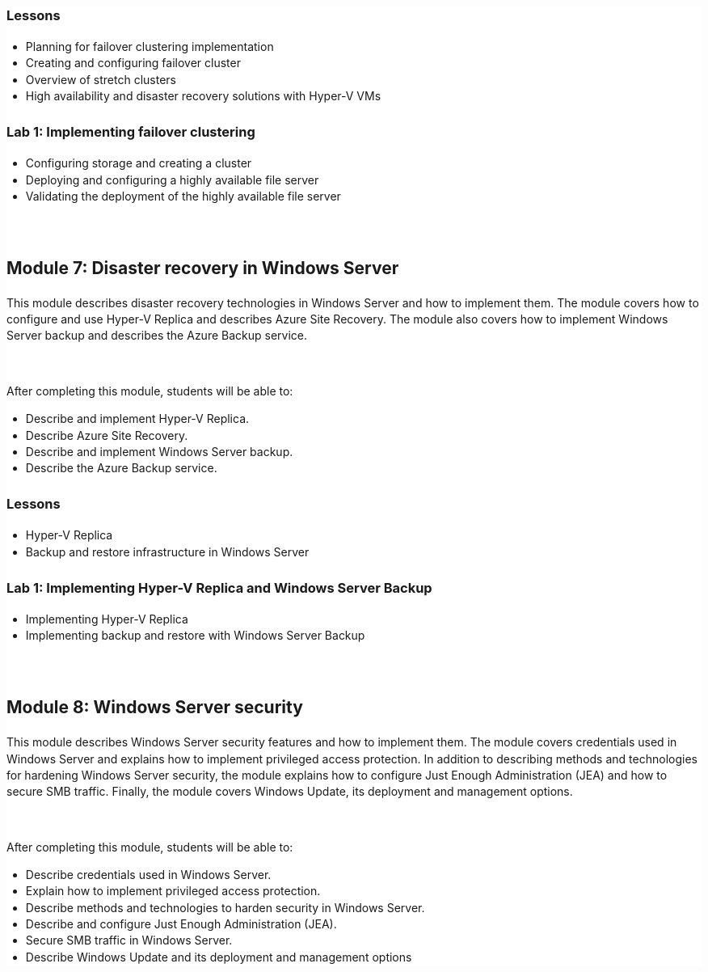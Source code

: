   
### Lessons
- Planning for failover clustering implementation
- Creating and configuring failover cluster
- Overview of stretch clusters
- High availability and disaster recovery solutions with Hyper-V VMs

### Lab 1: Implementing failover clustering
- Configuring storage and creating a cluster
- Deploying and configuring a highly available file server
- Validating the deployment of the highly available file server

<br/>

## Module 7: Disaster recovery in Windows Server
This module describes disaster recovery technologies in Windows Server and how to implement them. The module covers how to configure and use Hyper-V Replica and describes Azure Site Recovery. The module also covers how to implement Windows Server backup and describes the Azure Backup service.

<br/>

After completing this module, students will be able to:
- Describe and implement Hyper-V Replica.
- Describe Azure Site Recovery.
- Describe and implement Windows Server backup.
- Describe the Azure Backup service.

### Lessons
- Hyper-V Replica
- Backup and restore infrastructure in Windows Server


### Lab 1: Implementing Hyper-V Replica and Windows Server Backup
- Implementing Hyper-V Replica
- Implementing backup and restore with Windows Server Backup


<br/>

## Module 8: Windows Server security
This module describes Windows Server security features and how to implement them. The module covers credentials used in Windows Server and explains how to implement privileged access protection. In addition to describing methods and technologies for hardening Windows Server security, the module explains how to configure Just Enough Administration (JEA) and how to secure SMB traffic. Finally, the module covers Windows Update, its deployment and management options.

<br/>

After completing this module, students will be able to:
- Describe credentials used in Windows Server.
- Explain how to implement privileged access protection.
- Describe methods and technologies to harden security in Windows Server.
- Describe and configure Just Enough Administration (JEA).
- Secure SMB traffic in Windows Server.
- Describe Windows Update and its deployment and management options
